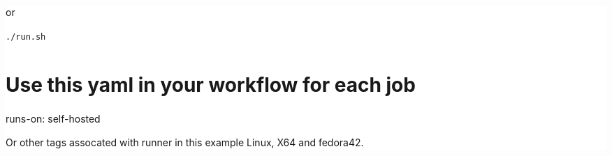 or

	./run.sh

# Use this yaml in your workflow for each job

runs-on: self-hosted

Or other tags assocated with runner in this example Linux, X64 and fedora42.
